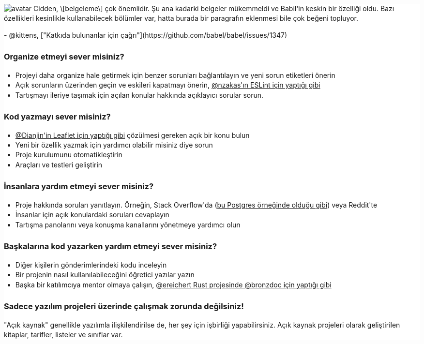 <aside markdown="1" class="pquote">
  <img src="https://avatars.githubusercontent.com/kittens?s=180" class="pquote-avatar" alt="avatar">
  Cidden, \[belgeleme\] çok önemlidir. Şu ana kadarki belgeler mükemmeldi ve Babil'in keskin bir özelliği oldu. Bazı özellikleri kesinlikle kullanabilecek bölümler var, hatta burada bir paragrafın eklenmesi bile çok beğeni topluyor.
  <p markdown="1" class="pquote-credit">
- @kittens, ["Katkıda bulunanlar için çağrı"](https://github.com/babel/babel/issues/1347)
  </p>
</aside>

### Organize etmeyi sever misiniz?

- Projeyi daha organize hale getirmek için benzer sorunları bağlantılayın ve
  yeni sorun etiketleri önerin
- Açık sorunların üzerinden geçin ve eskileri kapatmayı önerin,
  [@nzakas'ın ESLint için yaptığı gibi](https://github.com/eslint/eslint/issues/6765)
- Tartışmayı ileriye taşımak için açılan konular hakkında açıklayıcı sorular
  sorun.

### Kod yazmayı sever misiniz?

- [@Dianjin'in Leaflet için yaptığı gibi](https://github.com/Leaflet/Leaflet/issues/4528#issuecomment-216520560)
  çözülmesi gereken açık bir konu bulun
- Yeni bir özellik yazmak için yardımcı olabilir misiniz diye sorun
- Proje kurulumunu otomatikleştirin
- Araçları ve testleri geliştirin

### İnsanlara yardım etmeyi sever misiniz?

- Proje hakkında soruları yanıtlayın. Örneğin, Stack Overflow'da
  ([bu Postgres örneğinde olduğu gibi](https://stackoverflow.com/questions/18664074/getting-error-peer-authentication-failed-for-user-postgres-when-trying-to-ge))
  veya Reddit'te
- İnsanlar için açık konulardaki soruları cevaplayın
- Tartışma panolarını veya konuşma kanallarını yönetmeye yardımcı olun

### Başkalarına kod yazarken yardım etmeyi sever misiniz?

- Diğer kişilerin gönderimlerindeki kodu inceleyin
- Bir projenin nasıl kullanılabileceğini öğretici yazılar yazın
- Başka bir katılımcıya mentor olmaya çalışın,
  [@ereichert Rust projesinde @bronzdoc için yaptığı gibi](https://github.com/rust-lang/book/issues/123#issuecomment-238049666)

### Sadece yazılım projeleri üzerinde çalışmak zorunda değilsiniz!

"Açık kaynak" genellikle yazılımla ilişkilendirilse de, her şey için işbirliği
yapabilirsiniz. Açık kaynak projeleri olarak geliştirilen kitaplar, tarifler,
listeler ve sınıflar var.
